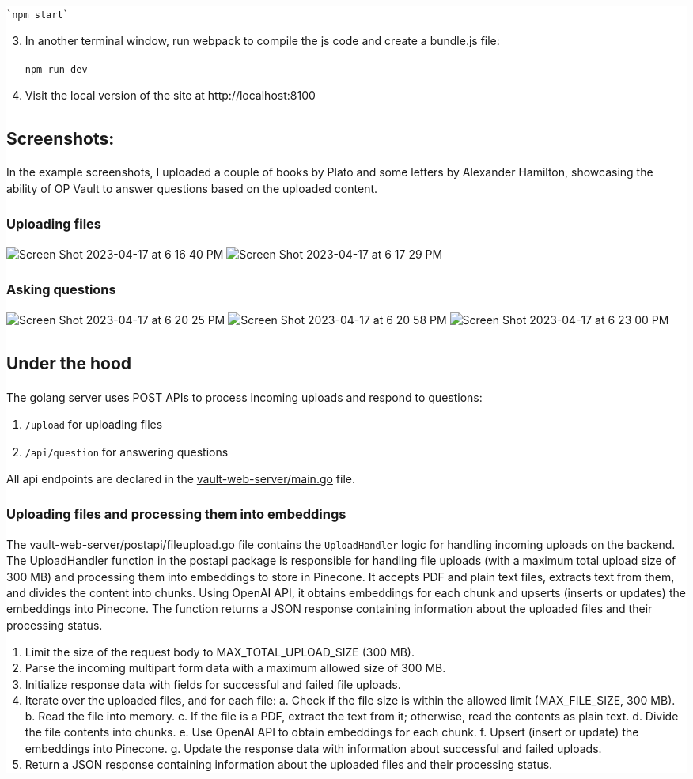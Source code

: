     `npm start`

3.  In another terminal window, run webpack to compile the js code and create a bundle.js file:

    `npm run dev`

4.  Visit the local version of the site at http://localhost:8100

## Screenshots:

In the example screenshots, I uploaded a couple of books by Plato and some letters by Alexander Hamilton, showcasing the ability of OP Vault to answer questions based on the uploaded content.

### Uploading files

<img width="1483" alt="Screen Shot 2023-04-17 at 6 16 40 PM" src="https://user-images.githubusercontent.com/20898225/232645162-e89dc752-ad69-40d3-9eda-8c9075ddeeda.png">
<img width="1509" alt="Screen Shot 2023-04-17 at 6 17 29 PM" src="https://user-images.githubusercontent.com/20898225/232645171-b8eb56d5-8797-4970-b163-e17ed76b5b97.png">

### Asking questions

<img width="1498" alt="Screen Shot 2023-04-17 at 6 20 25 PM" src="https://user-images.githubusercontent.com/20898225/232645180-f41b3ebc-e050-4df5-bd47-b2819f480081.png">
<img width="1500" alt="Screen Shot 2023-04-17 at 6 20 58 PM" src="https://user-images.githubusercontent.com/20898225/232645183-e28bc0fa-3545-48f3-9374-29529c513fe2.png">
<img width="1498" alt="Screen Shot 2023-04-17 at 6 23 00 PM" src="https://user-images.githubusercontent.com/20898225/232645187-fff56d2b-f654-4c92-b061-4670734b2764.png">

## Under the hood

The golang server uses POST APIs to process incoming uploads and respond to questions:

1.  `/upload` for uploading files

2.  `/api/question` for answering questions

All api endpoints are declared in the [vault-web-server/main.go](https://github.com/pashpashpash/vault-ai/blob/master/vault-web-server/main.go#L79-L80) file.

### Uploading files and processing them into embeddings

The [vault-web-server/postapi/fileupload.go](https://github.com/pashpashpash/vault-ai/blob/master/vault-web-server/postapi/fileupload.go#L29) file contains the `UploadHandler` logic for handling incoming uploads on the backend.
The UploadHandler function in the postapi package is responsible for handling file uploads (with a maximum total upload size of 300 MB) and processing them into embeddings to store in Pinecone. It accepts PDF and plain text files, extracts text from them, and divides the content into chunks. Using OpenAI API, it obtains embeddings for each chunk and upserts (inserts or updates) the embeddings into Pinecone. The function returns a JSON response containing information about the uploaded files and their processing status.

1. Limit the size of the request body to MAX_TOTAL_UPLOAD_SIZE (300 MB).
2. Parse the incoming multipart form data with a maximum allowed size of 300 MB.
3. Initialize response data with fields for successful and failed file uploads.
4. Iterate over the uploaded files, and for each file:
   a. Check if the file size is within the allowed limit (MAX_FILE_SIZE, 300 MB).
   b. Read the file into memory.
   c. If the file is a PDF, extract the text from it; otherwise, read the contents as plain text.
   d. Divide the file contents into chunks.
   e. Use OpenAI API to obtain embeddings for each chunk.
   f. Upsert (insert or update) the embeddings into Pinecone.
   g. Update the response data with information about successful and failed uploads.
5. Return a JSON response containing information about the uploaded files and their processing status.
